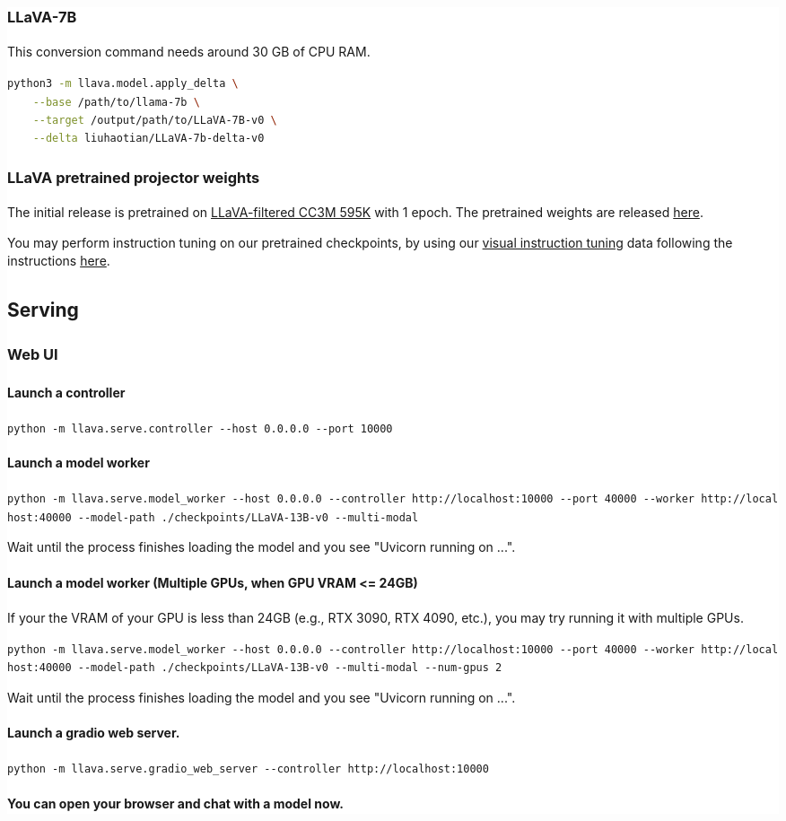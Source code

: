 ### LLaVA-7B
This conversion command needs around 30 GB of CPU RAM.
```bash
python3 -m llava.model.apply_delta \
    --base /path/to/llama-7b \
    --target /output/path/to/LLaVA-7B-v0 \
    --delta liuhaotian/LLaVA-7b-delta-v0
```


### LLaVA pretrained projector weights
The initial release is pretrained on [LLaVA-filtered CC3M 595K](https://huggingface.co/datasets/liuhaotian/LLaVA-CC3M-Pretrain-595K) with 1 epoch.  The pretrained weights are released [here](https://huggingface.co/liuhaotian/LLaVA-13b-pretrain-projector-v0).

You may perform instruction tuning on our pretrained checkpoints, by using our [visual instruction tuning](https://huggingface.co/datasets/liuhaotian/LLaVA-Instruct-150K) data following the instructions [here](https://github.com/haotian-liu/LLaVA#fine-tuning-with-local-gpus).

## Serving

### Web UI

#### Launch a controller
```Shell
python -m llava.serve.controller --host 0.0.0.0 --port 10000
```

#### Launch a model worker
```Shell
python -m llava.serve.model_worker --host 0.0.0.0 --controller http://localhost:10000 --port 40000 --worker http://localhost:40000 --model-path ./checkpoints/LLaVA-13B-v0 --multi-modal
```
Wait until the process finishes loading the model and you see "Uvicorn running on ...".

#### Launch a model worker (Multiple GPUs, when GPU VRAM <= 24GB)

If your the VRAM of your GPU is less than 24GB (e.g., RTX 3090, RTX 4090, etc.), you may try running it with multiple GPUs.

```Shell
python -m llava.serve.model_worker --host 0.0.0.0 --controller http://localhost:10000 --port 40000 --worker http://localhost:40000 --model-path ./checkpoints/LLaVA-13B-v0 --multi-modal --num-gpus 2
```
Wait until the process finishes loading the model and you see "Uvicorn running on ...".

#### Launch a gradio web server.
```Shell
python -m llava.serve.gradio_web_server --controller http://localhost:10000
```
#### You can open your browser and chat with a model now.
